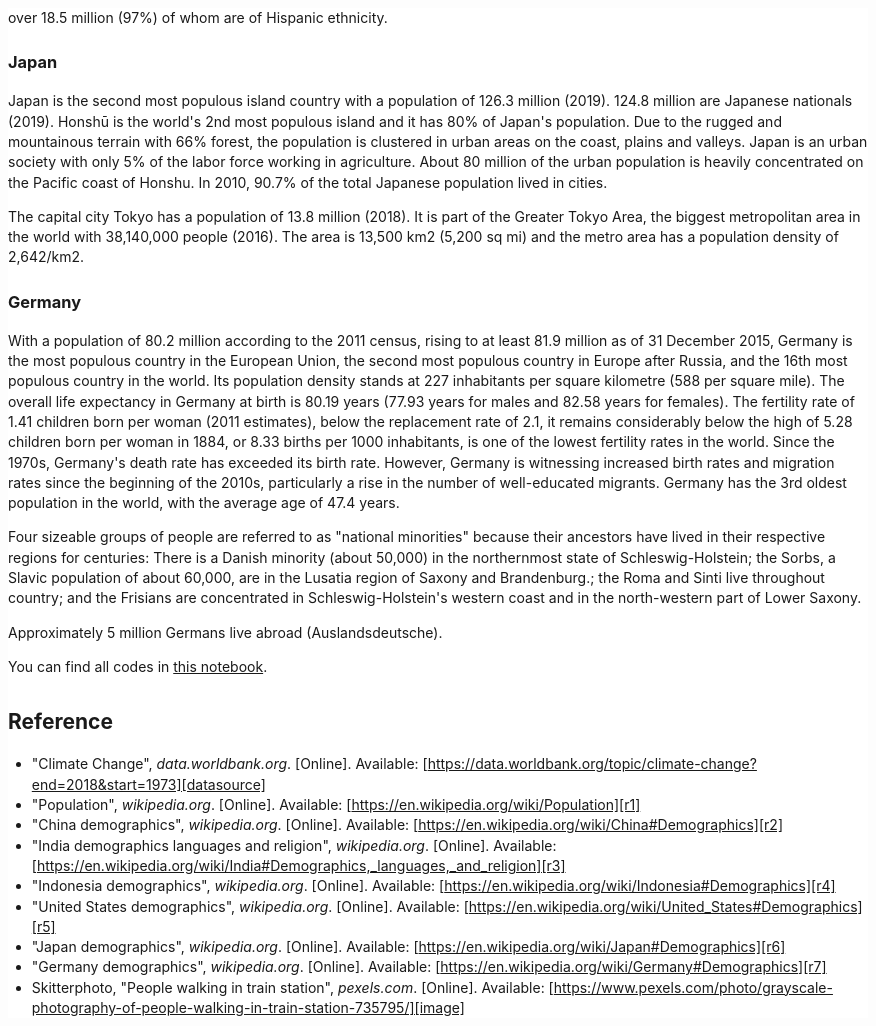 over 18.5 million (97%) of whom are of Hispanic ethnicity.

### Japan
Japan is the second most populous island country with a population of 126.3
million (2019). 124.8 million are Japanese nationals (2019). Honshū is the
world's 2nd most populous island and it has 80% of Japan's population. Due to
the rugged and mountainous terrain with 66% forest, the population is clustered
in urban areas on the coast, plains and valleys. Japan is an urban society with
only 5% of the labor force working in agriculture. About 80 million of the
urban population is heavily concentrated on the Pacific coast of Honshu. In
2010, 90.7% of the total Japanese population lived in cities.

The capital city Tokyo has a population of 13.8 million (2018). It is part of
the Greater Tokyo Area, the biggest metropolitan area in the world with
38,140,000 people (2016). The area is 13,500 km2 (5,200 sq mi) and the metro
area has a population density of 2,642/km2.

### Germany
With a population of 80.2 million according to the 2011 census, rising to at
least 81.9 million as of 31 December 2015, Germany is the most populous country
in the European Union, the second most populous country in Europe after Russia,
and the 16th most populous country in the world. Its population density stands
at 227 inhabitants per square kilometre (588 per square mile). The overall life
expectancy in Germany at birth is 80.19 years (77.93 years for males and 82.58
years for females). The fertility rate of 1.41 children born per woman (2011
estimates), below the replacement rate of 2.1, it remains considerably below
the high of 5.28 children born per woman in 1884, or 8.33 births per 1000
inhabitants, is one of the lowest fertility rates in the world. Since the
1970s, Germany's death rate has exceeded its birth rate. However, Germany is
witnessing increased birth rates and migration rates since the beginning of the
2010s, particularly a rise in the number of well-educated migrants. Germany has
the 3rd oldest population in the world, with the average age of 47.4 years.

Four sizeable groups of people are referred to as "national minorities" because
their ancestors have lived in their respective regions for centuries: There is
a Danish minority (about 50,000) in the northernmost state of
Schleswig-Holstein; the Sorbs, a Slavic population of about 60,000, are in the
Lusatia region of Saxony and Brandenburg.; the Roma and Sinti live throughout
country; and the Frisians are concentrated in Schleswig-Holstein's western
coast and in the north-western part of Lower Saxony.

Approximately 5 million Germans live abroad (Auslandsdeutsche).

You can find all codes in [this notebook][notebook].

## Reference
- "Climate Change", _data.worldbank.org_. [Online]. Available: [https://data.worldbank.org/topic/climate-change?end=2018&start=1973][datasource]
- "Population", _wikipedia.org_. [Online]. Available: [https://en.wikipedia.org/wiki/Population][r1]
- "China demographics", _wikipedia.org_. [Online]. Available: [https://en.wikipedia.org/wiki/China#Demographics][r2]
- "India demographics languages and religion", _wikipedia.org_. [Online]. Available: [https://en.wikipedia.org/wiki/India#Demographics,_languages,_and_religion][r3]
- "Indonesia demographics", _wikipedia.org_. [Online]. Available: [https://en.wikipedia.org/wiki/Indonesia#Demographics][r4]
- "United States demographics", _wikipedia.org_. [Online]. Available: [https://en.wikipedia.org/wiki/United_States#Demographics][r5]
- "Japan demographics", _wikipedia.org_. [Online]. Available: [https://en.wikipedia.org/wiki/Japan#Demographics][r6]
- "Germany demographics", _wikipedia.org_. [Online]. Available: [https://en.wikipedia.org/wiki/Germany#Demographics][r7]
- Skitterphoto, "People walking in train station", _pexels.com_. [Online]. Available: [https://www.pexels.com/photo/grayscale-photography-of-people-walking-in-train-station-735795/][image]


[datasource]: https://data.worldbank.org/topic/climate-change?end=2018&start=1973
[r1]: https://en.wikipedia.org/wiki/Population
[r2]: https://en.wikipedia.org/wiki/China#Demographics
[r3]: https://en.wikipedia.org/wiki/India#Demographics,_languages,_and_religion
[r4]: https://en.wikipedia.org/wiki/Indonesia#Demographics
[r5]: https://en.wikipedia.org/wiki/United_States#Demographics
[r6]: https://en.wikipedia.org/wiki/Japan#Demographics
[r7]: https://en.wikipedia.org/wiki/Germany#Demographics
[notebook]: https://github.com/jingwen-z/python-playground/blob/master/analysis/Climate%20change/population_analysis.ipynb
[image]: https://www.pexels.com/photo/grayscale-photography-of-people-walking-in-train-station-735795/